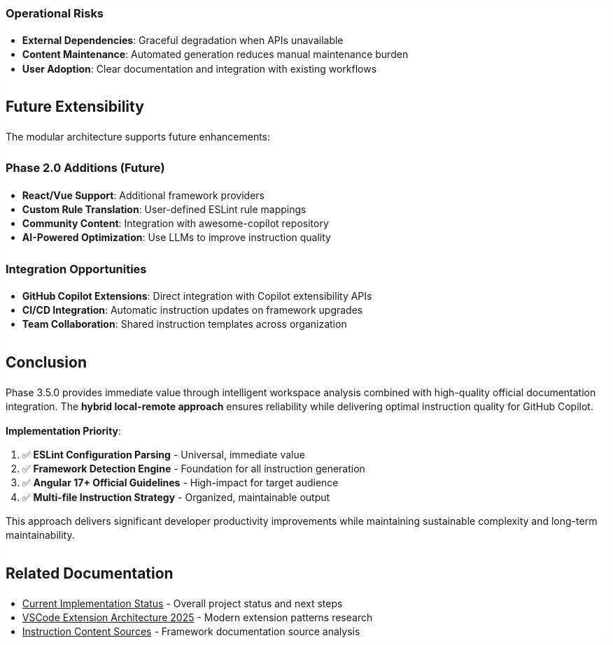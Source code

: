 ### Operational Risks  
- **External Dependencies**: Graceful degradation when APIs unavailable
- **Content Maintenance**: Automated generation reduces manual maintenance burden
- **User Adoption**: Clear documentation and integration with existing workflows

## Future Extensibility

The modular architecture supports future enhancements:

### Phase 2.0 Additions (Future)
- **React/Vue Support**: Additional framework providers
- **Custom Rule Translation**: User-defined ESLint rule mappings
- **Community Content**: Integration with awesome-copilot repository
- **AI-Powered Optimization**: Use LLMs to improve instruction quality

### Integration Opportunities
- **GitHub Copilot Extensions**: Direct integration with Copilot extensibility APIs
- **CI/CD Integration**: Automatic instruction updates on framework upgrades
- **Team Collaboration**: Shared instruction templates across organization

## Conclusion

Phase 3.5.0 provides immediate value through intelligent workspace analysis combined with high-quality official documentation integration. The **hybrid local-remote approach** ensures reliability while delivering optimal instruction quality for GitHub Copilot.

**Implementation Priority**:
1. ✅ **ESLint Configuration Parsing** - Universal, immediate value
2. ✅ **Framework Detection Engine** - Foundation for all instruction generation  
3. ✅ **Angular 17+ Official Guidelines** - High-impact for target audience
4. ✅ **Multi-file Instruction Strategy** - Organized, maintainable output

This approach delivers significant developer productivity improvements while maintaining sustainable complexity and long-term maintainability.

## Related Documentation

- [Current Implementation Status](../implementation/current_status.md) - Overall project status and next steps
- [VSCode Extension Architecture 2025](../research/002_vscode_extension_architecture_2025.md) - Modern extension patterns research
- [Instruction Content Sources](../research/003_instruction_content_sources.md) - Framework documentation source analysis
